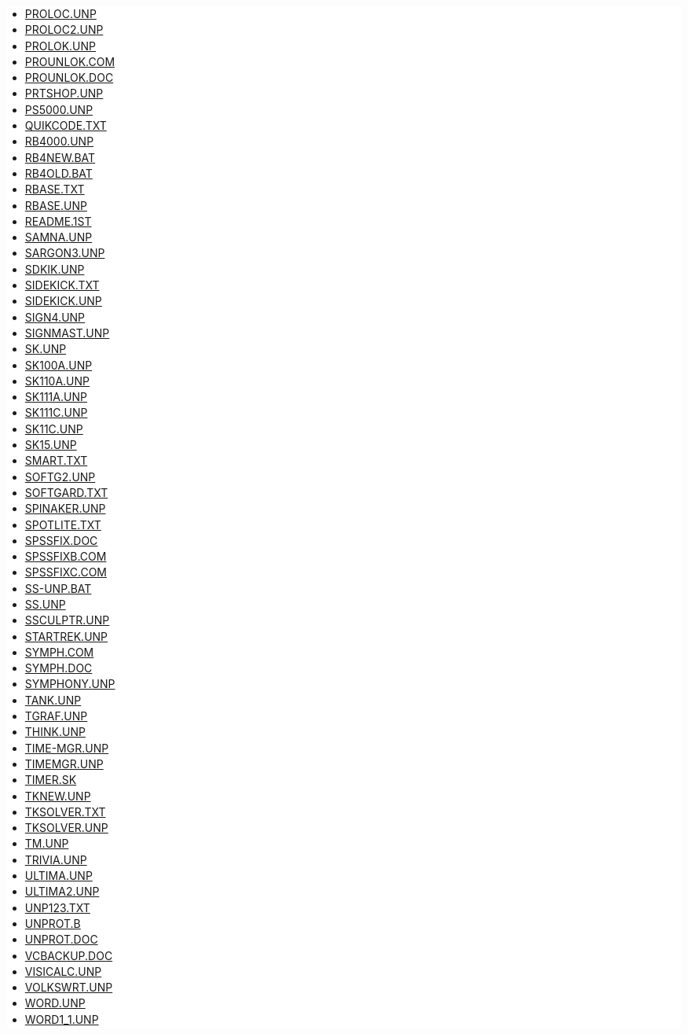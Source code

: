 - [PROLOC.UNP](https://diskettes.pcjs.org/pcx86/sw/misc/unprot/UNPROT-2/PROLOC.UNP.txt)
- [PROLOC2.UNP](https://diskettes.pcjs.org/pcx86/sw/misc/unprot/UNPROT-2/PROLOC2.UNP.txt)
- [PROLOK.UNP](https://diskettes.pcjs.org/pcx86/sw/misc/unprot/UNPROT-2/PROLOK.UNP.txt)
- [PROUNLOK.COM](https://diskettes.pcjs.org/pcx86/sw/misc/unprot/UNPROT-2/PROUNLOK.COM)
- [PROUNLOK.DOC](https://diskettes.pcjs.org/pcx86/sw/misc/unprot/UNPROT-2/PROUNLOK.DOC.txt)
- [PRTSHOP.UNP](https://diskettes.pcjs.org/pcx86/sw/misc/unprot/UNPROT-2/PRTSHOP.UNP.txt)
- [PS5000.UNP](https://diskettes.pcjs.org/pcx86/sw/misc/unprot/UNPROT-2/PS5000.UNP.txt)
- [QUIKCODE.TXT](https://diskettes.pcjs.org/pcx86/sw/misc/unprot/UNPROT-2/QUIKCODE.TXT)
- [RB4000.UNP](https://diskettes.pcjs.org/pcx86/sw/misc/unprot/UNPROT-2/RB4000.UNP.txt)
- [RB4NEW.BAT](https://diskettes.pcjs.org/pcx86/sw/misc/unprot/UNPROT-2/RB4NEW.BAT.txt)
- [RB4OLD.BAT](https://diskettes.pcjs.org/pcx86/sw/misc/unprot/UNPROT-2/RB4OLD.BAT.txt)
- [RBASE.TXT](https://diskettes.pcjs.org/pcx86/sw/misc/unprot/UNPROT-2/RBASE.TXT)
- [RBASE.UNP](https://diskettes.pcjs.org/pcx86/sw/misc/unprot/UNPROT-2/RBASE.UNP.txt)
- [README.1ST](https://diskettes.pcjs.org/pcx86/sw/misc/unprot/UNPROT-2/README.1ST)
- [SAMNA.UNP](https://diskettes.pcjs.org/pcx86/sw/misc/unprot/UNPROT-2/SAMNA.UNP.txt)
- [SARGON3.UNP](https://diskettes.pcjs.org/pcx86/sw/misc/unprot/UNPROT-2/SARGON3.UNP.txt)
- [SDKIK.UNP](https://diskettes.pcjs.org/pcx86/sw/misc/unprot/UNPROT-2/SDKIK.UNP.txt)
- [SIDEKICK.TXT](https://diskettes.pcjs.org/pcx86/sw/misc/unprot/UNPROT-2/SIDEKICK.TXT)
- [SIDEKICK.UNP](https://diskettes.pcjs.org/pcx86/sw/misc/unprot/UNPROT-2/SIDEKICK.UNP.txt)
- [SIGN4.UNP](https://diskettes.pcjs.org/pcx86/sw/misc/unprot/UNPROT-2/SIGN4.UNP.txt)
- [SIGNMAST.UNP](https://diskettes.pcjs.org/pcx86/sw/misc/unprot/UNPROT-2/SIGNMAST.UNP.txt)
- [SK.UNP](https://diskettes.pcjs.org/pcx86/sw/misc/unprot/UNPROT-2/SK.UNP.txt)
- [SK100A.UNP](https://diskettes.pcjs.org/pcx86/sw/misc/unprot/UNPROT-2/SK100A.UNP.txt)
- [SK110A.UNP](https://diskettes.pcjs.org/pcx86/sw/misc/unprot/UNPROT-2/SK110A.UNP.txt)
- [SK111A.UNP](https://diskettes.pcjs.org/pcx86/sw/misc/unprot/UNPROT-2/SK111A.UNP.txt)
- [SK111C.UNP](https://diskettes.pcjs.org/pcx86/sw/misc/unprot/UNPROT-2/SK111C.UNP.txt)
- [SK11C.UNP](https://diskettes.pcjs.org/pcx86/sw/misc/unprot/UNPROT-2/SK11C.UNP.txt)
- [SK15.UNP](https://diskettes.pcjs.org/pcx86/sw/misc/unprot/UNPROT-2/SK15.UNP.txt)
- [SMART.TXT](https://diskettes.pcjs.org/pcx86/sw/misc/unprot/UNPROT-2/SMART.TXT)
- [SOFTG2.UNP](https://diskettes.pcjs.org/pcx86/sw/misc/unprot/UNPROT-2/SOFTG2.UNP.txt)
- [SOFTGARD.TXT](https://diskettes.pcjs.org/pcx86/sw/misc/unprot/UNPROT-2/SOFTGARD.TXT)
- [SPINAKER.UNP](https://diskettes.pcjs.org/pcx86/sw/misc/unprot/UNPROT-2/SPINAKER.UNP.txt)
- [SPOTLITE.TXT](https://diskettes.pcjs.org/pcx86/sw/misc/unprot/UNPROT-2/SPOTLITE.TXT)
- [SPSSFIX.DOC](https://diskettes.pcjs.org/pcx86/sw/misc/unprot/UNPROT-2/SPSSFIX.DOC.txt)
- [SPSSFIXB.COM](https://diskettes.pcjs.org/pcx86/sw/misc/unprot/UNPROT-2/SPSSFIXB.COM)
- [SPSSFIXC.COM](https://diskettes.pcjs.org/pcx86/sw/misc/unprot/UNPROT-2/SPSSFIXC.COM)
- [SS-UNP.BAT](https://diskettes.pcjs.org/pcx86/sw/misc/unprot/UNPROT-2/SS-UNP.BAT.txt)
- [SS.UNP](https://diskettes.pcjs.org/pcx86/sw/misc/unprot/UNPROT-2/SS.UNP.txt)
- [SSCULPTR.UNP](https://diskettes.pcjs.org/pcx86/sw/misc/unprot/UNPROT-2/SSCULPTR.UNP.txt)
- [STARTREK.UNP](https://diskettes.pcjs.org/pcx86/sw/misc/unprot/UNPROT-2/STARTREK.UNP.txt)
- [SYMPH.COM](https://diskettes.pcjs.org/pcx86/sw/misc/unprot/UNPROT-2/SYMPH.COM)
- [SYMPH.DOC](https://diskettes.pcjs.org/pcx86/sw/misc/unprot/UNPROT-2/SYMPH.DOC.txt)
- [SYMPHONY.UNP](https://diskettes.pcjs.org/pcx86/sw/misc/unprot/UNPROT-2/SYMPHONY.UNP.txt)
- [TANK.UNP](https://diskettes.pcjs.org/pcx86/sw/misc/unprot/UNPROT-2/TANK.UNP.txt)
- [TGRAF.UNP](https://diskettes.pcjs.org/pcx86/sw/misc/unprot/UNPROT-2/TGRAF.UNP.txt)
- [THINK.UNP](https://diskettes.pcjs.org/pcx86/sw/misc/unprot/UNPROT-2/THINK.UNP.txt)
- [TIME-MGR.UNP](https://diskettes.pcjs.org/pcx86/sw/misc/unprot/UNPROT-2/TIME-MGR.UNP.txt)
- [TIMEMGR.UNP](https://diskettes.pcjs.org/pcx86/sw/misc/unprot/UNPROT-2/TIMEMGR.UNP.txt)
- [TIMER.SK](https://diskettes.pcjs.org/pcx86/sw/misc/unprot/UNPROT-2/TIMER.SK)
- [TKNEW.UNP](https://diskettes.pcjs.org/pcx86/sw/misc/unprot/UNPROT-2/TKNEW.UNP.txt)
- [TKSOLVER.TXT](https://diskettes.pcjs.org/pcx86/sw/misc/unprot/UNPROT-2/TKSOLVER.TXT)
- [TKSOLVER.UNP](https://diskettes.pcjs.org/pcx86/sw/misc/unprot/UNPROT-2/TKSOLVER.UNP.txt)
- [TM.UNP](https://diskettes.pcjs.org/pcx86/sw/misc/unprot/UNPROT-2/TM.UNP.txt)
- [TRIVIA.UNP](https://diskettes.pcjs.org/pcx86/sw/misc/unprot/UNPROT-2/TRIVIA.UNP.txt)
- [ULTIMA.UNP](https://diskettes.pcjs.org/pcx86/sw/misc/unprot/UNPROT-2/ULTIMA.UNP.txt)
- [ULTIMA2.UNP](https://diskettes.pcjs.org/pcx86/sw/misc/unprot/UNPROT-2/ULTIMA2.UNP.txt)
- [UNP123.TXT](https://diskettes.pcjs.org/pcx86/sw/misc/unprot/UNPROT-2/UNP123.TXT)
- [UNPROT.B](https://diskettes.pcjs.org/pcx86/sw/misc/unprot/UNPROT-2/UNPROT.B)
- [UNPROT.DOC](https://diskettes.pcjs.org/pcx86/sw/misc/unprot/UNPROT-2/UNPROT.DOC.txt)
- [VCBACKUP.DOC](https://diskettes.pcjs.org/pcx86/sw/misc/unprot/UNPROT-2/VCBACKUP.DOC.txt)
- [VISICALC.UNP](https://diskettes.pcjs.org/pcx86/sw/misc/unprot/UNPROT-2/VISICALC.UNP.txt)
- [VOLKSWRT.UNP](https://diskettes.pcjs.org/pcx86/sw/misc/unprot/UNPROT-2/VOLKSWRT.UNP.txt)
- [WORD.UNP](https://diskettes.pcjs.org/pcx86/sw/misc/unprot/UNPROT-2/WORD.UNP.txt)
- [WORD1_1.UNP](https://diskettes.pcjs.org/pcx86/sw/misc/unprot/UNPROT-2/WORD1_1.UNP.txt)